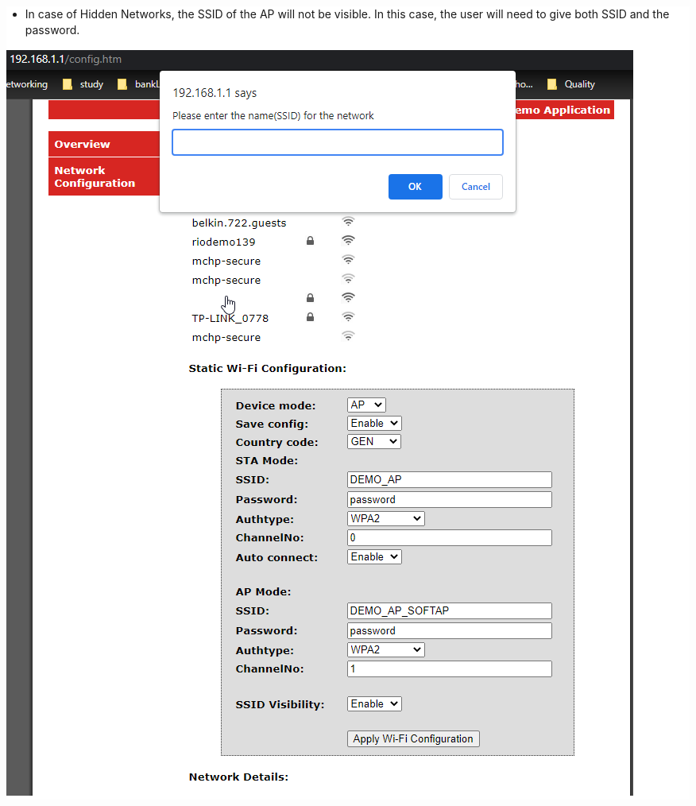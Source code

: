 - In case of Hidden Networks, the SSID of the AP will not be visible. In this case, the user will need to give both SSID and the password.

![](./images/SYS_Wi-Fi_Provision_HTTP_Networkconfig_HiddenNw.png)
